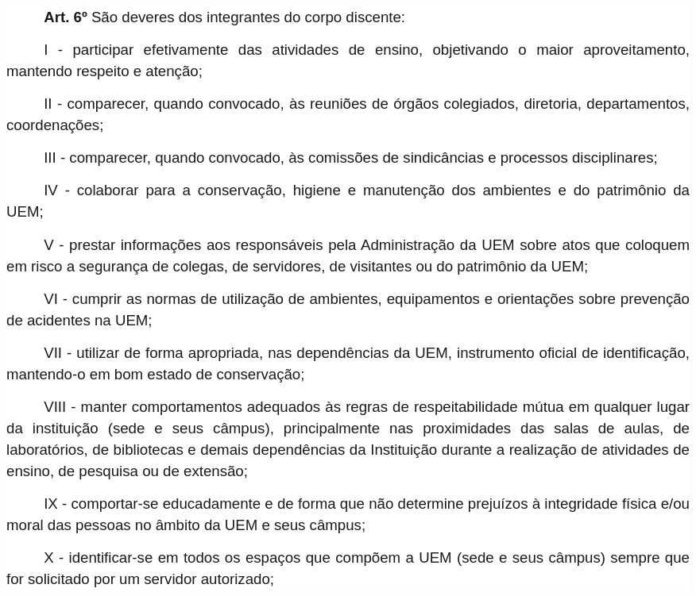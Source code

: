 <p class=MsoNormal style='text-align:justify;text-indent:35.4pt'><b
style='mso-bidi-font-weight:normal'><span style='font-size:14.0pt;font-family:
"Arial","sans-serif"'>Art. 6º</span></b><span style='font-size:14.0pt;
font-family:"Arial","sans-serif"'> São deveres dos integrantes do corpo discente:<o:p></o:p></span></p>

<p class=MsoNormal style='text-align:justify;text-indent:35.4pt'><span
style='font-size:14.0pt;font-family:"Arial","sans-serif"'>I - participar
efetivamente das atividades de ensino, objetivando o maior aproveitamento,
mantendo respeito e atenção;<o:p></o:p></span></p>

<p class=MsoNormal style='text-align:justify;text-indent:35.4pt'><span
style='font-size:14.0pt;font-family:"Arial","sans-serif"'>II - comparecer,
quando convocado, às reuniões de órgãos colegiados, diretoria, departamentos,
coordenações;<o:p></o:p></span></p>

<p class=MsoNormal style='text-align:justify;text-indent:35.4pt'><span
style='font-size:14.0pt;font-family:"Arial","sans-serif"'>III - comparecer, quando
convocado, às comissões de sindicâncias e processos disciplinares;<o:p></o:p></span></p>

<p class=MsoNormal style='text-align:justify;text-indent:35.4pt'><span
style='font-size:14.0pt;font-family:"Arial","sans-serif"'>IV - colaborar para a
conservação, higiene e manutenção dos ambientes e do patrimônio da UEM;<o:p></o:p></span></p>

<p class=MsoNormal style='text-align:justify;text-indent:35.4pt'><span
style='font-size:14.0pt;font-family:"Arial","sans-serif"'>V - prestar
informações aos responsáveis pela Administração da UEM sobre atos que coloquem
em risco a segurança de colegas, de servidores, de visitantes ou do patrimônio
da UEM;<o:p></o:p></span></p>

<p class=MsoNormal style='text-align:justify;text-indent:35.4pt'><span
style='font-size:14.0pt;font-family:"Arial","sans-serif"'>VI - cumprir as
normas de utilização de ambientes, equipamentos e orientações sobre prevenção
de acidentes na UEM;<o:p></o:p></span></p>

<p class=MsoNormal style='text-align:justify;text-indent:35.4pt'><span
style='font-size:14.0pt;font-family:"Arial","sans-serif"'>VII - utilizar de
forma apropriada, nas dependências da UEM, instrumento oficial de
identificação, mantendo-o em bom estado de conservação;<o:p></o:p></span></p>

<p class=MsoNormal style='text-align:justify;text-indent:35.4pt'><span
style='font-size:14.0pt;font-family:"Arial","sans-serif"'>VIII - manter
comportamentos adequados às regras de respeitabilidade mútua em qualquer lugar
da instituição (sede e seus câmpus), principalmente nas proximidades das salas
de aulas, de laboratórios, de bibliotecas e demais dependências da Instituição
durante a realização de atividades de ensino, de pesquisa ou de extensão;<o:p></o:p></span></p>

<p class=MsoNormal style='text-align:justify;text-indent:35.4pt'><span
style='font-size:14.0pt;font-family:"Arial","sans-serif"'>IX - comportar-se
educadamente e de forma que não determine prejuízos à integridade física e/ou
moral das pessoas no âmbito da UEM e seus câmpus;<o:p></o:p></span></p>

<p class=MsoNormal style='text-align:justify;text-indent:35.4pt'><span
style='font-size:14.0pt;font-family:"Arial","sans-serif"'>X - identificar-se em
todos os espaços que compõem a UEM (sede e seus câmpus) sempre que for
solicitado por um servidor autorizado;<o:p></o:p></span></p>
